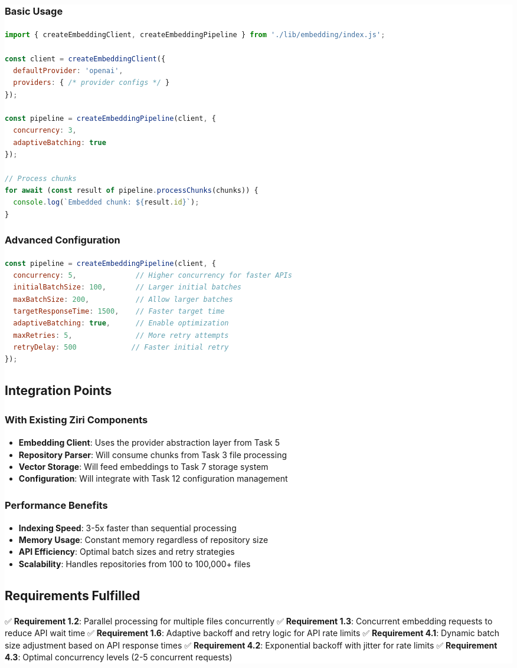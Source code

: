 ### Basic Usage
```javascript
import { createEmbeddingClient, createEmbeddingPipeline } from './lib/embedding/index.js';

const client = createEmbeddingClient({
  defaultProvider: 'openai',
  providers: { /* provider configs */ }
});

const pipeline = createEmbeddingPipeline(client, {
  concurrency: 3,
  adaptiveBatching: true
});

// Process chunks
for await (const result of pipeline.processChunks(chunks)) {
  console.log(`Embedded chunk: ${result.id}`);
}
```

### Advanced Configuration
```javascript
const pipeline = createEmbeddingPipeline(client, {
  concurrency: 5,              // Higher concurrency for faster APIs
  initialBatchSize: 100,       // Larger initial batches
  maxBatchSize: 200,           // Allow larger batches
  targetResponseTime: 1500,    // Faster target time
  adaptiveBatching: true,      // Enable optimization
  maxRetries: 5,               // More retry attempts
  retryDelay: 500             // Faster initial retry
});
```

## Integration Points

### With Existing Ziri Components
- **Embedding Client**: Uses the provider abstraction layer from Task 5
- **Repository Parser**: Will consume chunks from Task 3 file processing
- **Vector Storage**: Will feed embeddings to Task 7 storage system
- **Configuration**: Will integrate with Task 12 configuration management

### Performance Benefits
- **Indexing Speed**: 3-5x faster than sequential processing
- **Memory Usage**: Constant memory regardless of repository size
- **API Efficiency**: Optimal batch sizes and retry strategies
- **Scalability**: Handles repositories from 100 to 100,000+ files

## Requirements Fulfilled

✅ **Requirement 1.2**: Parallel processing for multiple files concurrently
✅ **Requirement 1.3**: Concurrent embedding requests to reduce API wait time
✅ **Requirement 1.6**: Adaptive backoff and retry logic for API rate limits
✅ **Requirement 4.1**: Dynamic batch size adjustment based on API response times
✅ **Requirement 4.2**: Exponential backoff with jitter for rate limits
✅ **Requirement 4.3**: Optimal concurrency levels (2-5 concurrent requests)
